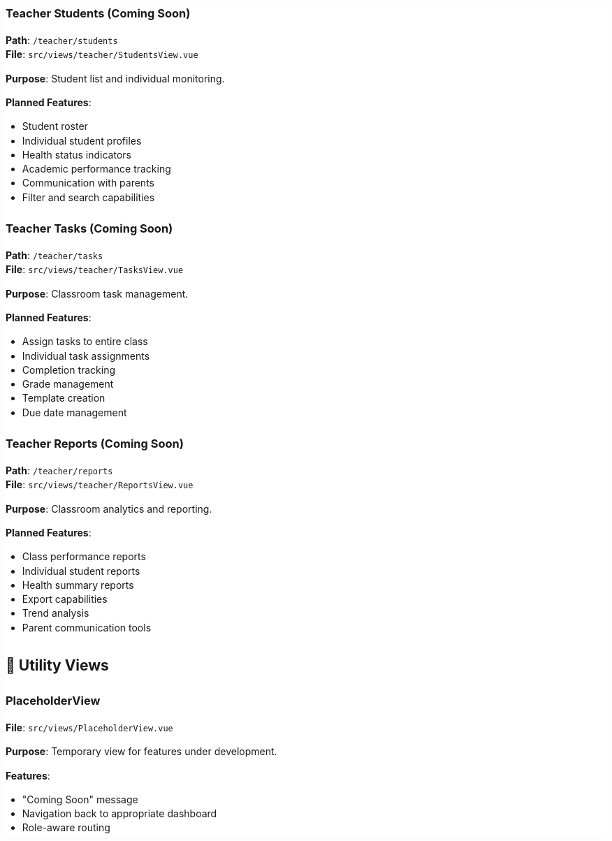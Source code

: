 ### Teacher Students (Coming Soon)
**Path**: `/teacher/students`  
**File**: `src/views/teacher/StudentsView.vue`

**Purpose**: Student list and individual monitoring.

**Planned Features**:
- Student roster
- Individual student profiles
- Health status indicators
- Academic performance tracking
- Communication with parents
- Filter and search capabilities

### Teacher Tasks (Coming Soon)
**Path**: `/teacher/tasks`  
**File**: `src/views/teacher/TasksView.vue`

**Purpose**: Classroom task management.

**Planned Features**:
- Assign tasks to entire class
- Individual task assignments
- Completion tracking
- Grade management
- Template creation
- Due date management

### Teacher Reports (Coming Soon)
**Path**: `/teacher/reports`  
**File**: `src/views/teacher/ReportsView.vue`

**Purpose**: Classroom analytics and reporting.

**Planned Features**:
- Class performance reports
- Individual student reports
- Health summary reports
- Export capabilities
- Trend analysis
- Parent communication tools

## 🔧 Utility Views

### PlaceholderView
**File**: `src/views/PlaceholderView.vue`

**Purpose**: Temporary view for features under development.

**Features**:
- "Coming Soon" message
- Navigation back to appropriate dashboard
- Role-aware routing
